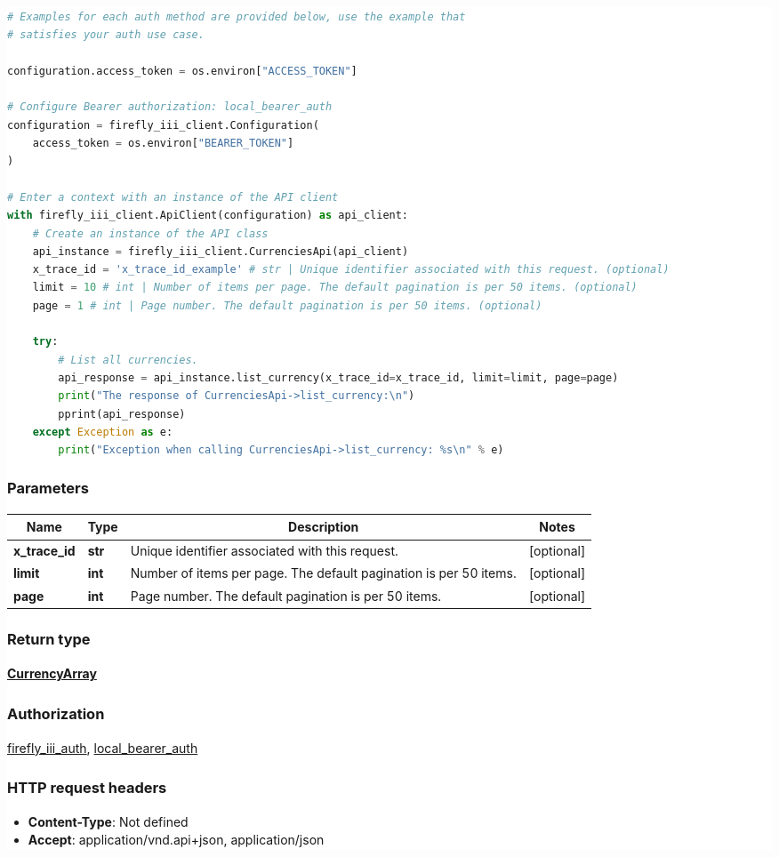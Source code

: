 ```python
# Examples for each auth method are provided below, use the example that
# satisfies your auth use case.

configuration.access_token = os.environ["ACCESS_TOKEN"]

# Configure Bearer authorization: local_bearer_auth
configuration = firefly_iii_client.Configuration(
    access_token = os.environ["BEARER_TOKEN"]
)

# Enter a context with an instance of the API client
with firefly_iii_client.ApiClient(configuration) as api_client:
    # Create an instance of the API class
    api_instance = firefly_iii_client.CurrenciesApi(api_client)
    x_trace_id = 'x_trace_id_example' # str | Unique identifier associated with this request. (optional)
    limit = 10 # int | Number of items per page. The default pagination is per 50 items. (optional)
    page = 1 # int | Page number. The default pagination is per 50 items. (optional)

    try:
        # List all currencies.
        api_response = api_instance.list_currency(x_trace_id=x_trace_id, limit=limit, page=page)
        print("The response of CurrenciesApi->list_currency:\n")
        pprint(api_response)
    except Exception as e:
        print("Exception when calling CurrenciesApi->list_currency: %s\n" % e)
```



### Parameters


Name | Type | Description  | Notes
------------- | ------------- | ------------- | -------------
 **x_trace_id** | **str**| Unique identifier associated with this request. | [optional] 
 **limit** | **int**| Number of items per page. The default pagination is per 50 items. | [optional] 
 **page** | **int**| Page number. The default pagination is per 50 items. | [optional] 

### Return type

[**CurrencyArray**](CurrencyArray.md)

### Authorization

[firefly_iii_auth](../README.md#firefly_iii_auth), [local_bearer_auth](../README.md#local_bearer_auth)

### HTTP request headers

 - **Content-Type**: Not defined
 - **Accept**: application/vnd.api+json, application/json
